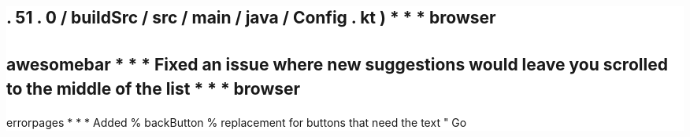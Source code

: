 .
51
.
0
/
buildSrc
/
src
/
main
/
java
/
Config
.
kt
)
*
*
*
browser
-
awesomebar
*
*
*
Fixed
an
issue
where
new
suggestions
would
leave
you
scrolled
to
the
middle
of
the
list
*
*
*
browser
-
errorpages
*
*
*
Added
%
backButton
%
replacement
for
buttons
that
need
the
text
"
Go